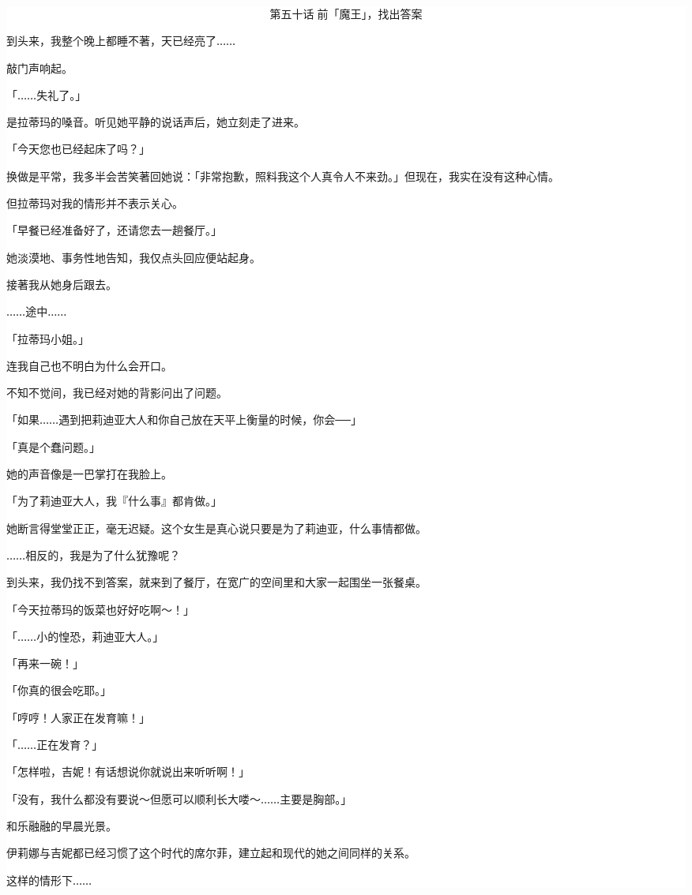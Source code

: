 <p align="center">第五十话 前「魔王」，找出答案</p>

到头来，我整个晚上都睡不著，天已经亮了……

敲门声响起。

「……失礼了。」

是拉蒂玛的嗓音。听见她平静的说话声后，她立刻走了进来。

「今天您也已经起床了吗？」

换做是平常，我多半会苦笑著回她说：「非常抱歉，照料我这个人真令人不来劲。」但现在，我实在没有这种心情。

但拉蒂玛对我的情形并不表示关心。

「早餐已经准备好了，还请您去一趟餐厅。」

她淡漠地、事务性地告知，我仅点头回应便站起身。

接著我从她身后跟去。

……途中……

「拉蒂玛小姐。」

连我自己也不明白为什么会开口。

不知不觉间，我已经对她的背影问出了问题。

「如果……遇到把莉迪亚大人和你自己放在天平上衡量的时候，你会──」

「真是个蠢问题。」

她的声音像是一巴掌打在我脸上。

「为了莉迪亚大人，我『什么事』都肯做。」

她断言得堂堂正正，毫无迟疑。这个女生是真心说只要是为了莉迪亚，什么事情都做。

……相反的，我是为了什么犹豫呢？

到头来，我仍找不到答案，就来到了餐厅，在宽广的空间里和大家一起围坐一张餐桌。

「今天拉蒂玛的饭菜也好好吃啊～！」

「……小的惶恐，莉迪亚大人。」

「再来一碗！」

「你真的很会吃耶。」

「哼哼！人家正在发育嘛！」

「……正在发育？」

「怎样啦，吉妮！有话想说你就说出来听听啊！」

「没有，我什么都没有要说～但愿可以顺利长大喽～……主要是胸部。」

和乐融融的早晨光景。

伊莉娜与吉妮都已经习惯了这个时代的席尔菲，建立起和现代的她之间同样的关系。

这样的情形下……
